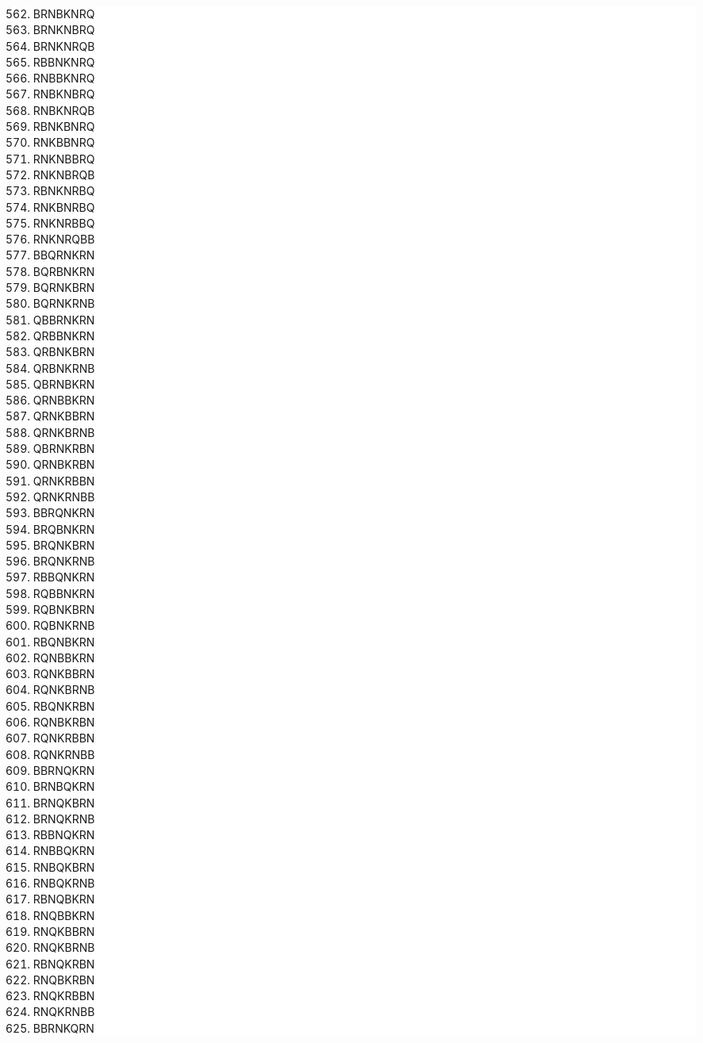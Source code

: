 562. BRNBKNRQ
563. BRNKNBRQ
564. BRNKNRQB
565. RBBNKNRQ
566. RNBBKNRQ
567. RNBKNBRQ
568. RNBKNRQB
569. RBNKBNRQ
570. RNKBBNRQ
571. RNKNBBRQ
572. RNKNBRQB
573. RBNKNRBQ
574. RNKBNRBQ
575. RNKNRBBQ
576. RNKNRQBB
577. BBQRNKRN
578. BQRBNKRN
579. BQRNKBRN
580. BQRNKRNB
581. QBBRNKRN
582. QRBBNKRN
583. QRBNKBRN
584. QRBNKRNB
585. QBRNBKRN
586. QRNBBKRN
587. QRNKBBRN
588. QRNKBRNB
589. QBRNKRBN
590. QRNBKRBN
591. QRNKRBBN
592. QRNKRNBB
593. BBRQNKRN
594. BRQBNKRN
595. BRQNKBRN
596. BRQNKRNB
597. RBBQNKRN
598. RQBBNKRN
599. RQBNKBRN
600. RQBNKRNB
601. RBQNBKRN
602. RQNBBKRN
603. RQNKBBRN
604. RQNKBRNB
605. RBQNKRBN
606. RQNBKRBN
607. RQNKRBBN
608. RQNKRNBB
609. BBRNQKRN
610. BRNBQKRN
611. BRNQKBRN
612. BRNQKRNB
613. RBBNQKRN
614. RNBBQKRN
615. RNBQKBRN
616. RNBQKRNB
617. RBNQBKRN
618. RNQBBKRN
619. RNQKBBRN
620. RNQKBRNB
621. RBNQKRBN
622. RNQBKRBN
623. RNQKRBBN
624. RNQKRNBB
625. BBRNKQRN